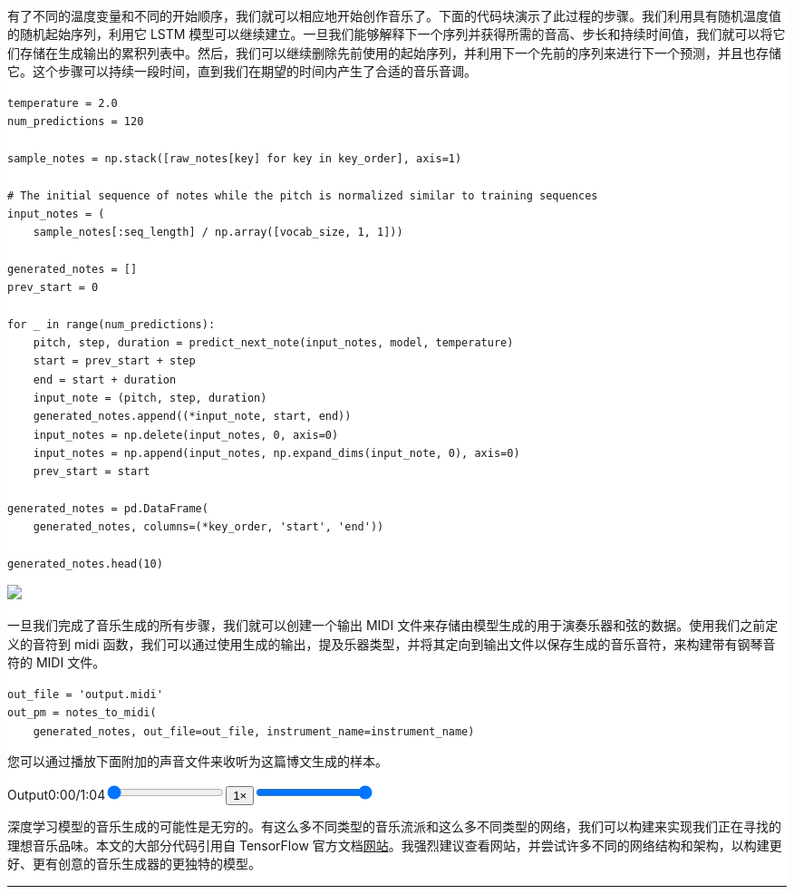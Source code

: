 有了不同的温度变量和不同的开始顺序，我们就可以相应地开始创作音乐了。下面的代码块演示了此过程的步骤。我们利用具有随机温度值的随机起始序列，利用它 LSTM 模型可以继续建立。一旦我们能够解释下一个序列并获得所需的音高、步长和持续时间值，我们就可以将它们存储在生成输出的累积列表中。然后，我们可以继续删除先前使用的起始序列，并利用下一个先前的序列来进行下一个预测，并且也存储它。这个步骤可以持续一段时间，直到我们在期望的时间内产生了合适的音乐音调。

```
temperature = 2.0
num_predictions = 120

sample_notes = np.stack([raw_notes[key] for key in key_order], axis=1)

# The initial sequence of notes while the pitch is normalized similar to training sequences
input_notes = (
    sample_notes[:seq_length] / np.array([vocab_size, 1, 1]))

generated_notes = []
prev_start = 0

for _ in range(num_predictions):
    pitch, step, duration = predict_next_note(input_notes, model, temperature)
    start = prev_start + step
    end = start + duration
    input_note = (pitch, step, duration)
    generated_notes.append((*input_note, start, end))
    input_notes = np.delete(input_notes, 0, axis=0)
    input_notes = np.append(input_notes, np.expand_dims(input_note, 0), axis=0)
    prev_start = start

generated_notes = pd.DataFrame(
    generated_notes, columns=(*key_order, 'start', 'end'))

generated_notes.head(10)
```

![](../Images/56d0b9497f0a1c38a73126bc5937dca9.png)

一旦我们完成了音乐生成的所有步骤，我们就可以创建一个输出 MIDI 文件来存储由模型生成的用于演奏乐器和弦的数据。使用我们之前定义的音符到 midi 函数，我们可以通过使用生成的输出，提及乐器类型，并将其定向到输出文件以保存生成的音乐音符，来构建带有钢琴音符的 MIDI 文件。

```
out_file = 'output.midi'
out_pm = notes_to_midi(
    generated_notes, out_file=out_file, instrument_name=instrument_name)
```

您可以通过播放下面附加的声音文件来收听为这篇博文生成的样本。

Output0:00/1:04<input type="range" class="kg-audio-seek-slider" max="100" value="0"><button class="kg-audio-playback-rate">1×</button><input type="range" class="kg-audio-volume-slider" max="100" value="100">

深度学习模型的音乐生成的可能性是无穷的。有这么多不同类型的音乐流派和这么多不同类型的网络，我们可以构建来实现我们正在寻找的理想音乐品味。本文的大部分代码引用自 TensorFlow 官方文档[网站](https://www.tensorflow.org/tutorials/audio/music_generation#generate_notes)。我强烈建议查看网站，并尝试许多不同的网络结构和架构，以构建更好、更有创意的音乐生成器的更独特的模型。

* * *
